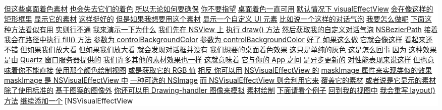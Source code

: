 [但这些桌面着色素材](https://developer.apple.com/videos/wwdc2018/videos/play/wwdc2018/218/?time=1500) [也会失去它们的着色](https://developer.apple.com/videos/wwdc2018/videos/play/wwdc2018/218/?time=1501) [所以无论如何要确保](https://developer.apple.com/videos/wwdc2018/videos/play/wwdc2018/218/?time=1504) [你不要指望](https://developer.apple.com/videos/wwdc2018/videos/play/wwdc2018/218/?time=1506) [桌面着色一直可用](https://developer.apple.com/videos/wwdc2018/videos/play/wwdc2018/218/?time=1507) [默认情况下 visualEffectView](https://developer.apple.com/videos/wwdc2018/videos/play/wwdc2018/218/?time=1512) [会在像这样的矩形框里](https://developer.apple.com/videos/wwdc2018/videos/play/wwdc2018/218/?time=1516) [显示它的素材](https://developer.apple.com/videos/wwdc2018/videos/play/wwdc2018/218/?time=1518) [这样挺好的](https://developer.apple.com/videos/wwdc2018/videos/play/wwdc2018/218/?time=1519) [但是如果我想要用这个素材](https://developer.apple.com/videos/wwdc2018/videos/play/wwdc2018/218/?time=1521) [显示一个自定义 UI 元素](https://developer.apple.com/videos/wwdc2018/videos/play/wwdc2018/218/?time=1523) [比如说一个这样的对话气泡](https://developer.apple.com/videos/wwdc2018/videos/play/wwdc2018/218/?time=1524) [我要怎么做呢](https://developer.apple.com/videos/wwdc2018/videos/play/wwdc2018/218/?time=1527) [下面这种方法看似有用](https://developer.apple.com/videos/wwdc2018/videos/play/wwdc2018/218/?time=1529) [实则行不通](https://developer.apple.com/videos/wwdc2018/videos/play/wwdc2018/218/?time=1532) [我来演示一下为什么](https://developer.apple.com/videos/wwdc2018/videos/play/wwdc2018/218/?time=1533) [我们先在 NSView 上](https://developer.apple.com/videos/wwdc2018/videos/play/wwdc2018/218/?time=1535) [执行 draw() 方法](https://developer.apple.com/videos/wwdc2018/videos/play/wwdc2018/218/?time=1538) [然后获取我的自定义对话气泡](https://developer.apple.com/videos/wwdc2018/videos/play/wwdc2018/218/?time=1542) [NSBezierPath](https://developer.apple.com/videos/wwdc2018/videos/play/wwdc2018/218/?time=1544) [接着我会在路径中执行 fill() 方法](https://developer.apple.com/videos/wwdc2018/videos/play/wwdc2018/218/?time=1545) [参数为 controlBackgroundColor](https://developer.apple.com/videos/wwdc2018/videos/play/wwdc2018/218/?time=1548) [参数为 controlBackgroundColor](https://developer.apple.com/videos/wwdc2018/videos/play/wwdc2018/218/?time=1552) [好了 如果这么做](https://developer.apple.com/videos/wwdc2018/videos/play/wwdc2018/218/?time=1553) [它就会像这样](https://developer.apple.com/videos/wwdc2018/videos/play/wwdc2018/218/?time=1554) [看起来还不错](https://developer.apple.com/videos/wwdc2018/videos/play/wwdc2018/218/?time=1556) [但如果我们放大看](https://developer.apple.com/videos/wwdc2018/videos/play/wwdc2018/218/?time=1558) [但如果我们放大看](https://developer.apple.com/videos/wwdc2018/videos/play/wwdc2018/218/?time=1558) [就会发现对话框并没有](https://developer.apple.com/videos/wwdc2018/videos/play/wwdc2018/218/?time=1561) [我们想要的桌面着色效果](https://developer.apple.com/videos/wwdc2018/videos/play/wwdc2018/218/?time=1562) [这只是单纯的灰色](https://developer.apple.com/videos/wwdc2018/videos/play/wwdc2018/218/?time=1564) [这是怎么回事](https://developer.apple.com/videos/wwdc2018/videos/play/wwdc2018/218/?time=1567) [因为 这种效果是由](https://developer.apple.com/videos/wwdc2018/videos/play/wwdc2018/218/?time=1569) [Quartz 窗口服务器提供的](https://developer.apple.com/videos/wwdc2018/videos/play/wwdc2018/218/?time=1571) [我们许多其他的素材效果也一样](https://developer.apple.com/videos/wwdc2018/videos/play/wwdc2018/218/?time=1573) [这就意味着](https://developer.apple.com/videos/wwdc2018/videos/play/wwdc2018/218/?time=1575) [它与你的 App 之间](https://developer.apple.com/videos/wwdc2018/videos/play/wwdc2018/218/?time=1576) [是异步更新的](https://developer.apple.com/videos/wwdc2018/videos/play/wwdc2018/218/?time=1579) [对性能表现来说这样](https://developer.apple.com/videos/wwdc2018/videos/play/wwdc2018/218/?time=1580) [但也意味着你不能直接](https://developer.apple.com/videos/wwdc2018/videos/play/wwdc2018/218/?time=1583) [使用那个颜色绘制视图](https://developer.apple.com/videos/wwdc2018/videos/play/wwdc2018/218/?time=1585) [或是获取它的 RGB 值](https://developer.apple.com/videos/wwdc2018/videos/play/wwdc2018/218/?time=1587) [相反 你可以用](https://developer.apple.com/videos/wwdc2018/videos/play/wwdc2018/218/?time=1589) [NSVisualEffectView 的](https://developer.apple.com/videos/wwdc2018/videos/play/wwdc2018/218/?time=1591) [maskImage 属性来实现类似的效果](https://developer.apple.com/videos/wwdc2018/videos/play/wwdc2018/218/?time=1593) [maskImage 是 NSVisualEffectView 中](https://developer.apple.com/videos/wwdc2018/videos/play/wwdc2018/218/?time=1597) [一种可选的 NSImage](https://developer.apple.com/videos/wwdc2018/videos/play/wwdc2018/218/?time=1600) [而 NSVisualEffectView 则会利用它来](https://developer.apple.com/videos/wwdc2018/videos/play/wwdc2018/218/?time=1604) [覆盖它的素材](https://developer.apple.com/videos/wwdc2018/videos/play/wwdc2018/218/?time=1605) [或者说是它显示的素材](https://developer.apple.com/videos/wwdc2018/videos/play/wwdc2018/218/?time=1607) [除了使用标准的](https://developer.apple.com/videos/wwdc2018/videos/play/wwdc2018/218/?time=1609) [基于图案的图像外](https://developer.apple.com/videos/wwdc2018/videos/play/wwdc2018/218/?time=1610) [你还可以用 Drawing-handler 图像来模拟](https://developer.apple.com/videos/wwdc2018/videos/play/wwdc2018/218/?time=1613) [素材绘制](https://developer.apple.com/videos/wwdc2018/videos/play/wwdc2018/218/?time=1616) [下面请看个例子](https://developer.apple.com/videos/wwdc2018/videos/play/wwdc2018/218/?time=1616) [回到我的视图中](https://developer.apple.com/videos/wwdc2018/videos/play/wwdc2018/218/?time=1620) [我会重写 layout() 方法](https://developer.apple.com/videos/wwdc2018/videos/play/wwdc2018/218/?time=1621) [继续添加一个](https://developer.apple.com/videos/wwdc2018/videos/play/wwdc2018/218/?time=1624) [NSVisualEffectView
